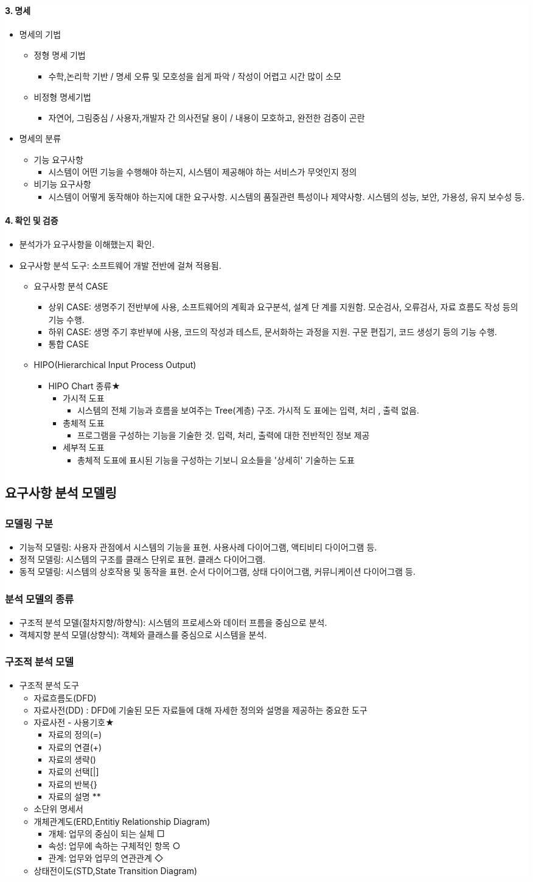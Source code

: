 #### 3. 명세
- 명세의 기법
     - 정형 명세 기법
    	- 수학,논리학 기반 / 명세 오류 및 모호성을 쉽게 파악 / 작성이 어렵고 시간 많이 소모

    - 비정형 명세기법
        - 자연어, 그림중심 / 사용자,개발자 간 의사전달 용이 / 내용이 모호하고, 완전한 검증이 곤란

- 명세의 분류
	
    - 기능 요구사항
      - 시스템이 어떤 기능을 수행해야 하는지, 시스템이 제공해야 하는 서비스가 무엇인지 정의
    - 비기능 요구사항
      - 시스템이 어떻게 동작해야 하는지에 대한 요구사항. 시스템의 품질관련 특성이나 제약사항. 시스템의 성능, 보안, 가용성, 유지 보수성 등.
	
#### 4. 확인 및 검증
- 분석가가 요구사항을 이해했는지 확인.

- 요구사항 분석 도구: 소프트웨어 개발 전반에 걸쳐 적용됨.
	- 요구사항 분석 CASE
    	- 상위 CASE: 생명주기 전반부에 사용, 소프트웨어의 계획과 요구분석, 설계 단				계를 지원함. 모순검사, 오류검사, 자료 흐름도 작성 등의 기능 수행.
		- 하위 CASE: 생명 주기 후반부에 사용, 코드의 작성과 테스트, 문서화하는 과정을 지원. 구문 편집기, 코드 생성기 등의 기능 수행.
		- 통합 CASE 
		
	- HIPO(Hierarchical Input Process Output)
		- HIPO Chart 종류★
    		- 가시적 도표
        		- 시스템의 전체 기능과 흐름을 보여주는 Tree(계층) 구조. 가시적 도	표에는 입력, 처리 , 출력 없음.
			- 총체적 도표
    			- 프로그램을 구성하는 기능을 기술한 것. 입력, 처리, 출력에 대한 전반적인 정보 제공
			- 세부적 도표
    			- 총체적 도표에 표시된 기능을 구성하는 기보니 요소들을 '상세히' 기술하는 도표
  
## 요구사항 분석 모델링
### 모델링 구분
- 기능적 모델링: 사용자 관점에서 시스템의 기능을 표현. 사용사례 다이어그램, 액티비티 다이어그램 등.
- 정적 모델링: 시스템의 구조를 클래스 단위로 표현. 클래스 다이어그램.
- 동적 모델링: 시스템의 상호작용 및 동작을 표현. 순서 다이어그램, 상태 다이어그램, 커뮤니케이션 다이어그램 등.

### 분석 모델의 종류
- 구조적 분석 모델(절차지향/하향식): 시스템의 프로세스와 데이터 프름을 중심으로 분석.
- 객체지향 분석 모델(상향식): 객체와 클래스를 중심으로 시스템을 분석.

### 구조적 분석 모델
- 구조적 분석 도구
	- 자료흐름도(DFD)
	- 자료사전(DD) : DFD에 기술된 모든 자료들에 대해 자세한 정의와 설명을 제공하는 중요한 도구
	- 자료사전 - 사용기호★
		- 자료의 정의(=)
		- 자료의 연결(+)
		- 자료의 생략()
		- 자료의 선택[|]
		- 자료의 반복{}
		- 자료의 설명 **
	- 소단위 명세서
	- 개체관계도(ERD,Entitiy Relationship Diagram)
		- 개체: 업무의 중심이 되는 실체 □
		- 속성: 업무에 속하는 구체적인 항목 ○
		- 관계: 업무와 업무의 연관관계 ◇
	- 상태전이도(STD,State Transition Diagram) 
